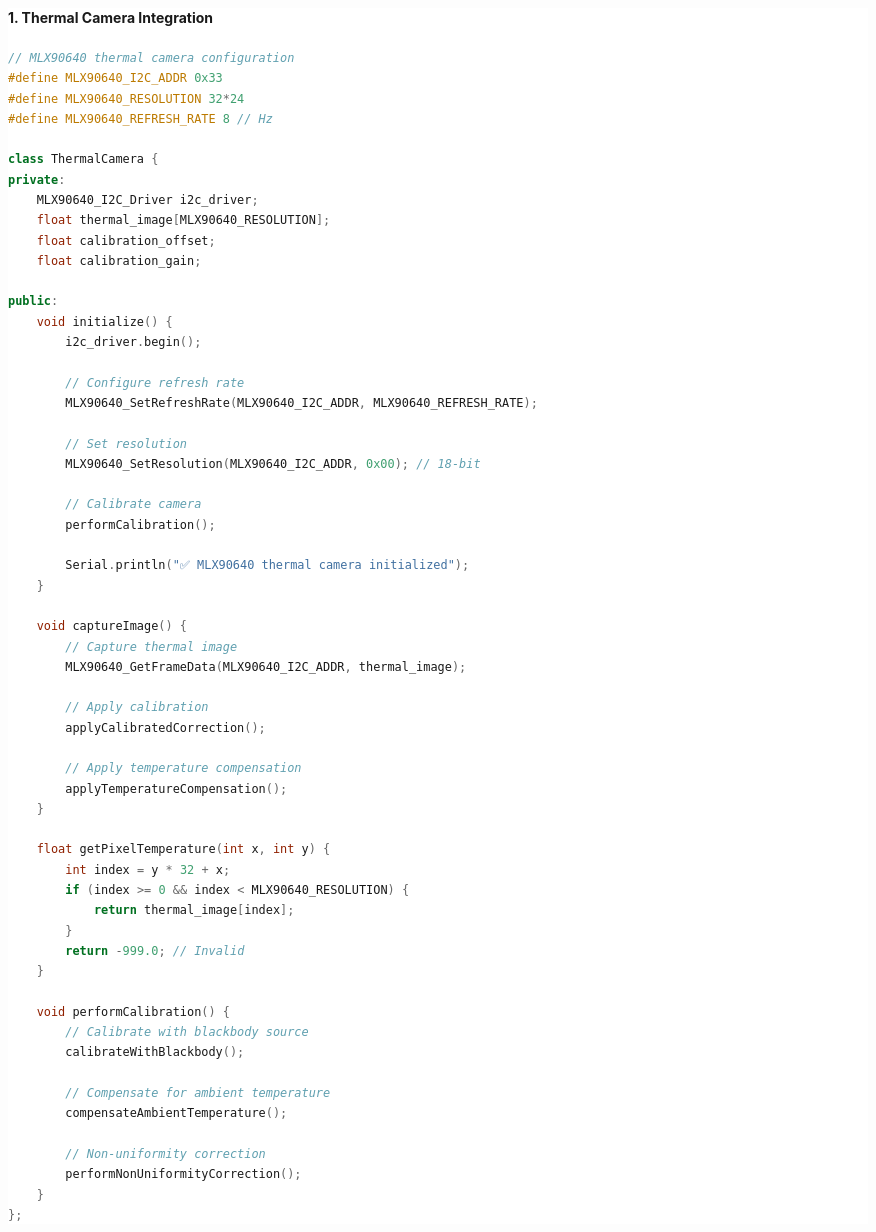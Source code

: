 #### 1. Thermal Camera Integration
```cpp
// MLX90640 thermal camera configuration
#define MLX90640_I2C_ADDR 0x33
#define MLX90640_RESOLUTION 32*24
#define MLX90640_REFRESH_RATE 8 // Hz

class ThermalCamera {
private:
    MLX90640_I2C_Driver i2c_driver;
    float thermal_image[MLX90640_RESOLUTION];
    float calibration_offset;
    float calibration_gain;
    
public:
    void initialize() {
        i2c_driver.begin();
        
        // Configure refresh rate
        MLX90640_SetRefreshRate(MLX90640_I2C_ADDR, MLX90640_REFRESH_RATE);
        
        // Set resolution
        MLX90640_SetResolution(MLX90640_I2C_ADDR, 0x00); // 18-bit
        
        // Calibrate camera
        performCalibration();
        
        Serial.println("✅ MLX90640 thermal camera initialized");
    }
    
    void captureImage() {
        // Capture thermal image
        MLX90640_GetFrameData(MLX90640_I2C_ADDR, thermal_image);
        
        // Apply calibration
        applyCalibratedCorrection();
        
        // Apply temperature compensation
        applyTemperatureCompensation();
    }
    
    float getPixelTemperature(int x, int y) {
        int index = y * 32 + x;
        if (index >= 0 && index < MLX90640_RESOLUTION) {
            return thermal_image[index];
        }
        return -999.0; // Invalid
    }
    
    void performCalibration() {
        // Calibrate with blackbody source
        calibrateWithBlackbody();
        
        // Compensate for ambient temperature
        compensateAmbientTemperature();
        
        // Non-uniformity correction
        performNonUniformityCorrection();
    }
};
```
